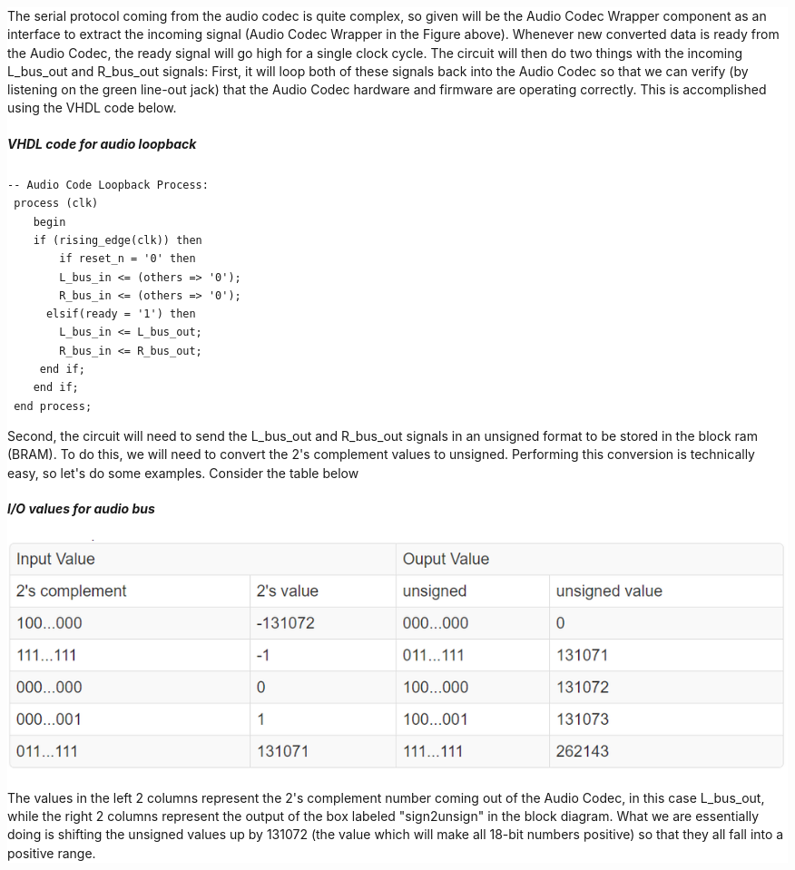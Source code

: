 The serial protocol coming from the audio codec is quite complex, so given will be the Audio Codec 
Wrapper component as an interface to extract the incoming signal (Audio Codec Wrapper in the Figure above). 
Whenever new converted data is ready from the Audio Codec, the ready signal will go high for a single clock 
cycle. The circuit will then do two things with the incoming L_bus_out and R_bus_out signals: First, 
it will loop both of these signals back into the Audio Codec so that we can verify (by listening on 
the green line-out jack) that the Audio Codec hardware and firmware are operating correctly. This is 
accomplished using the VHDL code below.

##### VHDL code for audio loopback

	-- Audio Code Loopback Process:
   	 process (clk)
    	begin
		if (rising_edge(clk)) then
	    	if reset_n = '0' then
			L_bus_in <= (others => '0');
			R_bus_in <= (others => '0');				
	  	  elsif(ready = '1') then
			L_bus_in <= L_bus_out;
			R_bus_in <= R_bus_out;
	   	 end if;
		end if;
   	 end process;


Second, the circuit will need to send the L_bus_out and R_bus_out signals in an unsigned format to be stored 
in the block ram (BRAM). To do this, we will need to convert the 2's complement values to unsigned. Performing 
this conversion is technically easy, so let's do some examples. Consider the table below


##### I/O values for audio bus
![I/O values](Images/2sComp.PNG)

The values in the left 2 columns represent the 2's complement number coming out of the Audio Codec, in this case 
L_bus_out, while the right 2 columns represent the output of the box labeled "sign2unsign" in the block diagram. 
What we are essentially doing is shifting the unsigned values up by 131072 (the value which will make all 18-bit 
numbers positive) so that they all fall into a positive range.
